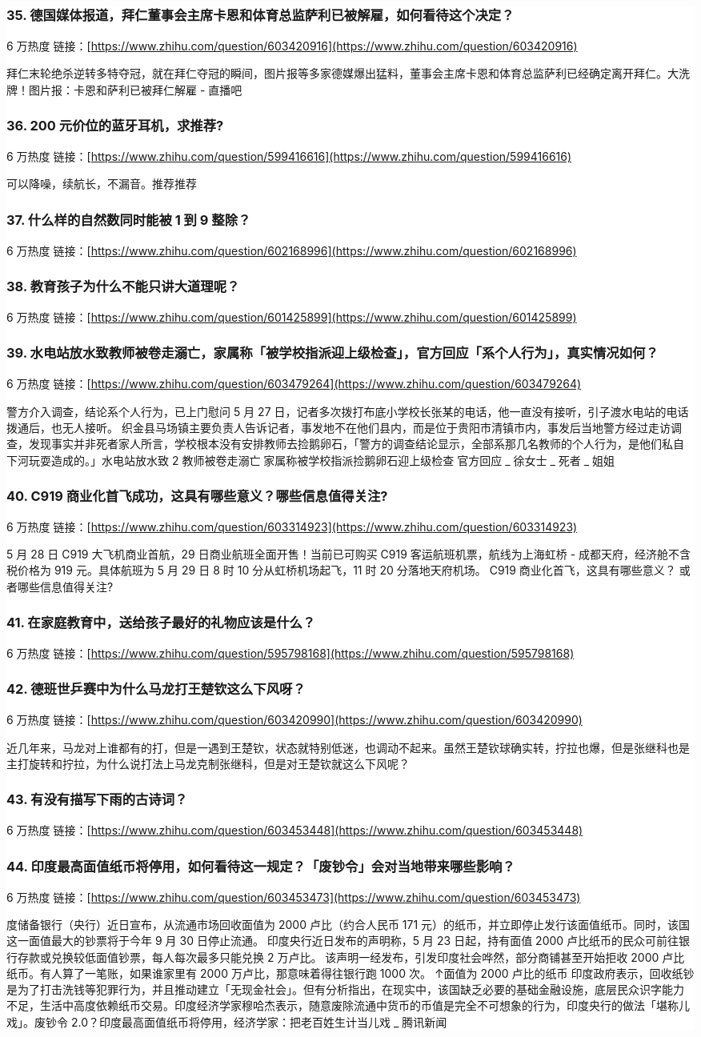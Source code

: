 ### 35. 德国媒体报道，拜仁董事会主席卡恩和体育总监萨利已被解雇，如何看待这个决定？
6 万热度 链接：[https://www.zhihu.com/question/603420916](https://www.zhihu.com/question/603420916)

拜仁末轮绝杀逆转多特夺冠，就在拜仁夺冠的瞬间，图片报等多家德媒爆出猛料，董事会主席卡恩和体育总监萨利已经确定离开拜仁。大洗牌！图片报：卡恩和萨利已被拜仁解雇 - 直播吧

### 36. 200 元价位的蓝牙耳机，求推荐?
6 万热度 链接：[https://www.zhihu.com/question/599416616](https://www.zhihu.com/question/599416616)

可以降噪，续航长，不漏音。推荐推荐

### 37. 什么样的自然数同时能被 1 到 9 整除？
6 万热度 链接：[https://www.zhihu.com/question/602168996](https://www.zhihu.com/question/602168996)



### 38. 教育孩子为什么不能只讲大道理呢？
6 万热度 链接：[https://www.zhihu.com/question/601425899](https://www.zhihu.com/question/601425899)



### 39. 水电站放水致教师被卷走溺亡，家属称「被学校指派迎上级检查」，官方回应「系个人行为」，真实情况如何？
6 万热度 链接：[https://www.zhihu.com/question/603479264](https://www.zhihu.com/question/603479264)

警方介入调查，结论系个人行为，已上门慰问 5 月 27 日，记者多次拨打布底小学校长张某的电话，他一直没有接听，引子渡水电站的电话拨通后，也无人接听。 织金县马场镇主要负责人告诉记者，事发地不在他们县内，而是位于贵阳市清镇市内，事发后当地警方经过走访调查，发现事实并非死者家人所言，学校根本没有安排教师去捡鹅卵石，「警方的调查结论显示，全部系那几名教师的个人行为，是他们私自下河玩耍造成的。」水电站放水致 2 教师被卷走溺亡 家属称被学校指派捡鹅卵石迎上级检查 官方回应 _ 徐女士 _ 死者 _ 姐姐

### 40. C919 商业化首飞成功，这具有哪些意义？哪些信息值得关注?
6 万热度 链接：[https://www.zhihu.com/question/603314923](https://www.zhihu.com/question/603314923)

5 月 28 日 C919 大飞机商业首航，29 日商业航班全面开售！当前已可购买 C919 客运航班机票，航线为上海虹桥 - 成都天府，经济舱不含税价格为 919 元。具体航班为 5 月 29 日 8 时 10 分从虹桥机场起飞，11 时 20 分落地天府机场。 C919 商业化首飞，这具有哪些意义？ 或者哪些信息值得关注?

### 41. 在家庭教育中，送给孩子最好的礼物应该是什么？
6 万热度 链接：[https://www.zhihu.com/question/595798168](https://www.zhihu.com/question/595798168)



### 42. 德班世乒赛中为什么马龙打王楚钦这么下风呀？
6 万热度 链接：[https://www.zhihu.com/question/603420990](https://www.zhihu.com/question/603420990)

近几年来，马龙对上谁都有的打，但是一遇到王楚钦，状态就特别低迷，也调动不起来。虽然王楚钦球确实转，拧拉也爆，但是张继科也是主打旋转和拧拉，为什么说打法上马龙克制张继科，但是对王楚钦就这么下风呢？

### 43. 有没有描写下雨的古诗词？
6 万热度 链接：[https://www.zhihu.com/question/603453448](https://www.zhihu.com/question/603453448)



### 44. 印度最高面值纸币将停用，如何看待这一规定？「废钞令」会对当地带来哪些影响？
6 万热度 链接：[https://www.zhihu.com/question/603453473](https://www.zhihu.com/question/603453473)

度储备银行（央行）近日宣布，从流通市场回收面值为 2000 卢比（约合人民币 171 元）的纸币，并立即停止发行该面值纸币。同时，该国这一面值最大的钞票将于今年 9 月 30 日停止流通。 印度央行近日发布的声明称，5 月 23 日起，持有面值 2000 卢比纸币的民众可前往银行存款或兑换较低面值钞票，每人每次最多只能兑换 2 万卢比。 该声明一经发布，引发印度社会哗然，部分商铺甚至开始拒收 2000 卢比纸币。有人算了一笔账，如果谁家里有 2000 万卢比，那意味着得往银行跑 1000 次。 ↑面值为 2000 卢比的纸币 印度政府表示，回收纸钞是为了打击洗钱等犯罪行为，并且推动建立「无现金社会」。但有分析指出，在现实中，该国缺乏必要的基础金融设施，底层民众识字能力不足，生活中高度依赖纸币交易。印度经济学家穆哈杰表示，随意废除流通中货币的币值是完全不可想象的行为，印度央行的做法「堪称儿戏」。废钞令 2.0？印度最高面值纸币将停用，经济学家：把老百姓生计当儿戏 _ 腾讯新闻
